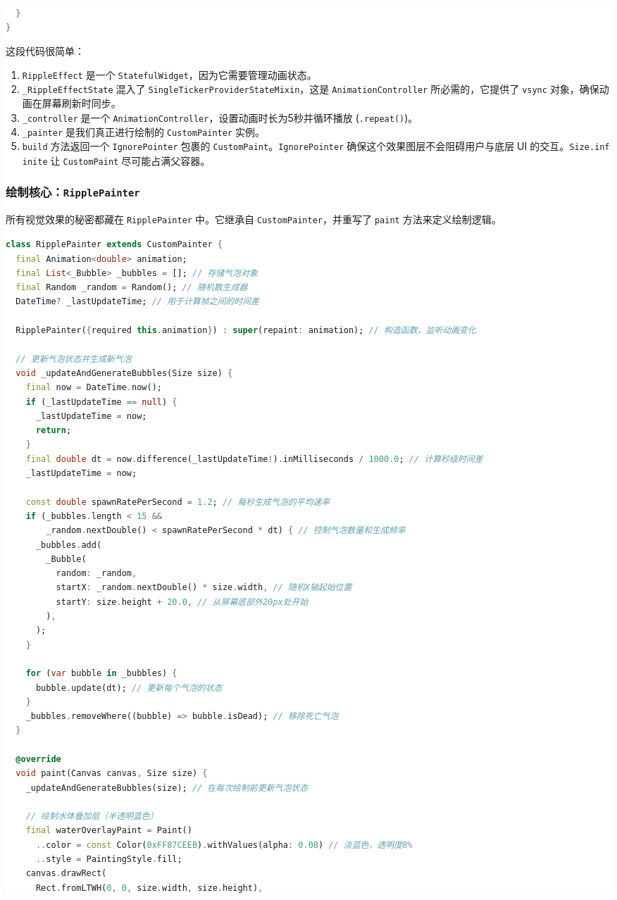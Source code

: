 ```dart
  }
}
```

这段代码很简单：
1.  `RippleEffect` 是一个 `StatefulWidget`，因为它需要管理动画状态。
2.  `_RippleEffectState` 混入了 `SingleTickerProviderStateMixin`，这是 `AnimationController` 所必需的，它提供了 `vsync` 对象，确保动画在屏幕刷新时同步。
3.  `_controller` 是一个 `AnimationController`，设置动画时长为5秒并循环播放 (`.repeat()`)。
4.  `_painter` 是我们真正进行绘制的 `CustomPainter` 实例。
5.  `build` 方法返回一个 `IgnorePointer` 包裹的 `CustomPaint`。`IgnorePointer` 确保这个效果图层不会阻碍用户与底层 UI 的交互。`Size.infinite` 让 `CustomPaint` 尽可能占满父容器。

### 绘制核心：`RipplePainter`

所有视觉效果的秘密都藏在 `RipplePainter` 中。它继承自 `CustomPainter`，并重写了 `paint` 方法来定义绘制逻辑。

```dart
class RipplePainter extends CustomPainter {
  final Animation<double> animation;
  final List<_Bubble> _bubbles = []; // 存储气泡对象
  final Random _random = Random(); // 随机数生成器
  DateTime? _lastUpdateTime; // 用于计算帧之间的时间差

  RipplePainter({required this.animation}) : super(repaint: animation); // 构造函数，监听动画变化

  // 更新气泡状态并生成新气泡
  void _updateAndGenerateBubbles(Size size) {
    final now = DateTime.now();
    if (_lastUpdateTime == null) {
      _lastUpdateTime = now;
      return;
    }
    final double dt = now.difference(_lastUpdateTime!).inMilliseconds / 1000.0; // 计算秒级时间差
    _lastUpdateTime = now;

    const double spawnRatePerSecond = 1.2; // 每秒生成气泡的平均速率
    if (_bubbles.length < 15 &&
        _random.nextDouble() < spawnRatePerSecond * dt) { // 控制气泡数量和生成频率
      _bubbles.add(
        _Bubble(
          random: _random,
          startX: _random.nextDouble() * size.width, // 随机X轴起始位置
          startY: size.height + 20.0, // 从屏幕底部外20px处开始
        ),
      );
    }

    for (var bubble in _bubbles) {
      bubble.update(dt); // 更新每个气泡的状态
    }
    _bubbles.removeWhere((bubble) => bubble.isDead); // 移除死亡气泡
  }

  @override
  void paint(Canvas canvas, Size size) {
    _updateAndGenerateBubbles(size); // 在每次绘制前更新气泡状态

    // 绘制水体叠加层（半透明蓝色）
    final waterOverlayPaint = Paint()
      ..color = const Color(0xFF87CEEB).withValues(alpha: 0.08) // 淡蓝色，透明度8%
      ..style = PaintingStyle.fill;
    canvas.drawRect(
      Rect.fromLTWH(0, 0, size.width, size.height),
```